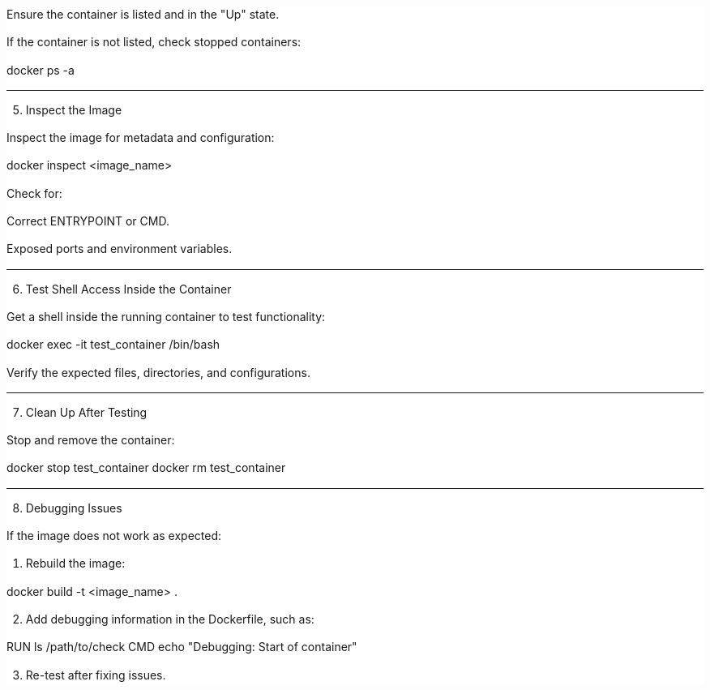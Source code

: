 Ensure the container is listed and in the "Up" state.

If the container is not listed, check stopped containers:

docker ps -a



---

5. Inspect the Image

Inspect the image for metadata and configuration:

docker inspect <image_name>

Check for:

Correct ENTRYPOINT or CMD.

Exposed ports and environment variables.




---

6. Test Shell Access Inside the Container

Get a shell inside the running container to test functionality:

docker exec -it test_container /bin/bash

Verify the expected files, directories, and configurations.



---

7. Clean Up After Testing

Stop and remove the container:

docker stop test_container
docker rm test_container


---

8. Debugging Issues

If the image does not work as expected:

1. Rebuild the image:

docker build -t <image_name> .


2. Add debugging information in the Dockerfile, such as:

RUN ls /path/to/check
CMD echo "Debugging: Start of container"


3. Re-test after fixing issues.

